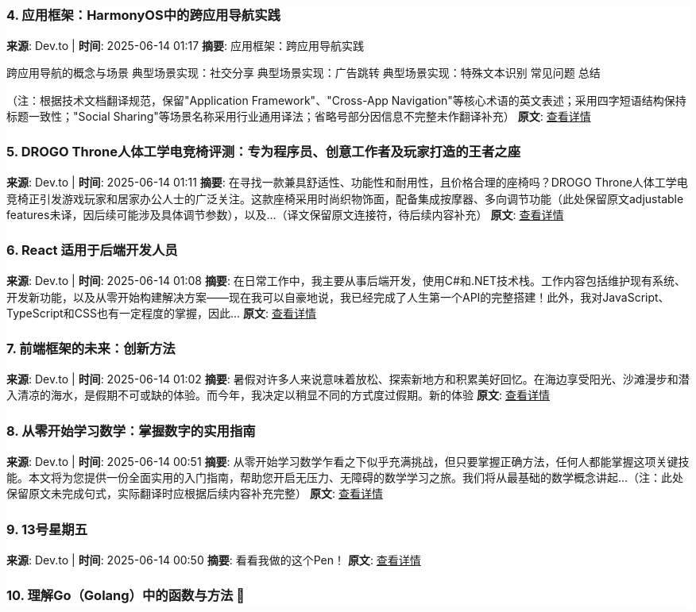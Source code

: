 ### 4. 应用框架：HarmonyOS中的跨应用导航实践
**来源**: Dev.to | **时间**: 2025-06-14 01:17
**摘要**: 应用框架：跨应用导航实践


跨应用导航的概念与场景
典型场景实现：社交分享
典型场景实现：广告跳转
典型场景实现：特殊文本识别
常见问题
总结


（注：根据技术文档翻译规范，保留"Application Framework"、"Cross-App Navigation"等核心术语的英文表述；采用四字短语结构保持标题一致性；"Social Sharing"等场景名称采用行业通用译法；省略号部分因信息不完整未作翻译补充）
**原文**: [查看详情](https://dev.to/cn-gelivation/application-framework-cross-app-navigation-practice-in-harmonyos-1omn)

### 5. DROGO Throne人体工学电竞椅评测：专为程序员、创意工作者及玩家打造的王者之座
**来源**: Dev.to | **时间**: 2025-06-14 01:11
**摘要**: 在寻找一款兼具舒适性、功能性和耐用性，且价格合理的座椅吗？DROGO Throne人体工学电竞椅正引发游戏玩家和居家办公人士的广泛关注。这款座椅采用时尚织物饰面，配备集成按摩器、多向调节功能（此处保留原文adjustable features未译，因后续可能涉及具体调节参数），以及...（译文保留原文连接符，待后续内容补充）
**原文**: [查看详情](https://dev.to/codewithsuhani/drogo-throne-ergonomic-gaming-chair-review-a-throne-built-for-coders-creators-gamers-alike-3o0o)

### 6. React 适用于后端开发人员
**来源**: Dev.to | **时间**: 2025-06-14 01:08
**摘要**: 在日常工作中，我主要从事后端开发，使用C#和.NET技术栈。工作内容包括维护现有系统、开发新功能，以及从零开始构建解决方案——现在我可以自豪地说，我已经完成了人生第一个API的完整搭建！此外，我对JavaScript、TypeScript和CSS也有一定程度的掌握，因此...
**原文**: [查看详情](https://dev.to/carolrochafloro/react-para-uma-dev-back-end-5fad)

### 7. 前端框架的未来：创新方法
**来源**: Dev.to | **时间**: 2025-06-14 01:02
**摘要**: 暑假对许多人来说意味着放松、探索新地方和积累美好回忆。在海边享受阳光、沙滩漫步和潜入清凉的海水，是假期不可或缺的体验。而今年，我决定以稍显不同的方式度过假期。新的体验
**原文**: [查看详情](https://dev.to/yunus_emremert_1756b71d3/frontend-frameworklerin-gelecegi-yenilikci-yaklasimlar-28lc)

### 8. 从零开始学习数学：掌握数字的实用指南
**来源**: Dev.to | **时间**: 2025-06-14 00:51
**摘要**: 从零开始学习数学乍看之下似乎充满挑战，但只要掌握正确方法，任何人都能掌握这项关键技能。本文将为您提供一份全面实用的入门指南，帮助您开启无压力、无障碍的数学学习之旅。我们将从最基础的数学概念讲起...（注：此处保留原文未完成句式，实际翻译时应根据后续内容补充完整）
**原文**: [查看详情](https://dev.to/joo_santos_4d6f9adb72c73/como-aprender-matematica-do-zero-guia-pratico-para-quem-quer-dominar-os-numeros-pip)

### 9. 13号星期五
**来源**: Dev.to | **时间**: 2025-06-14 00:50
**摘要**: 看看我做的这个Pen！
**原文**: [查看详情](https://dev.to/joaquin_ramirez_faa018844/viernes-13-p83)

### 10. 理解Go（Golang）中的函数与方法 🚀
